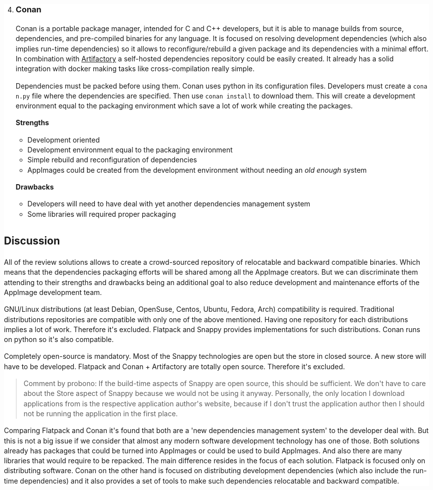 4. ### Conan
    Conan is a portable package manager, intended for C and C++ developers, but it is able to manage builds from source, dependencies, and pre-compiled binaries for any language. It is focused on resolving development dependencies (which also implies run-time dependencies) so it allows to reconfigure/rebuild a given package and its dependencies with a minimal effort. In combination with [Artifactory](https://jfrog.com/artifactory/) a self-hosted dependencies repository could be easily created. It already has a solid integration with docker making tasks like cross-compilation really simple.
    
    Dependencies must be packed before using them. Conan uses python in its configuration files. Developers must create a `conan.py` file where the dependencies are specified. Then use `conan install` to download them. This will create a development environment equal to the packaging environment which save a lot of work while creating the packages.

    **Strengths**
    - Development oriented
    - Development environment equal to the packaging environment
    - Simple rebuild and reconfiguration of dependencies
    - AppImages could be created from the development environment without needing an _old enough_ system

    **Drawbacks**
    - Developers will need to have deal with yet another dependencies management system
    - Some libraries will required proper packaging

## Discussion
All of the review solutions allows to create a crowd-sourced repository of relocatable and backward compatible binaries. Which means that the dependencies packaging efforts will be shared among all the AppImage creators. But we can discriminate them attending to their strengths and drawbacks being an additional goal to also reduce development and maintenance efforts of the AppImage development team.

GNU/Linux distributions (at least Debian, OpenSuse, Centos, Ubuntu, Fedora, Arch) compatibility is required. Traditional distributions repositories are compatible with only one of the above mentioned. Having one repository for each distributions implies a lot of work. Therefore it's excluded. Flatpack and Snappy provides implementations for such distributions. Conan runs on python so it's also compatible.

Completely open-source is mandatory. Most of the Snappy technologies are open but the store in closed source. A new store will have to be developed. Flatpack and Conan + Artifactory are totally open source. Therefore it's excluded.

> Comment by probono: If the build-time aspects of Snappy are open source, this should be sufficient. We don't have to care about the Store aspect of Snappy because we would not be using it anyway. Personally, the only location I download applications from is the respective application author's website, because if I don't trust the application author then I should not be running the application in the first place.

Comparing Flatpack and Conan it's found that both are a 'new dependencies management system' to the developer deal with. But this is not a big issue if we consider that almost any modern software development technology has one of those. Both solutions already has packages that could be turned into AppImages or could be used to build AppImages. And also there are many libraries that would require to be repacked. The main difference resides in the focus of each solution. Flatpack is focused only on distributing software. Conan on the other hand is focused on distributing development dependencies (which also include the run-time dependencies) and it also provides a set of tools to make such dependencies relocatable and backward compatible.

